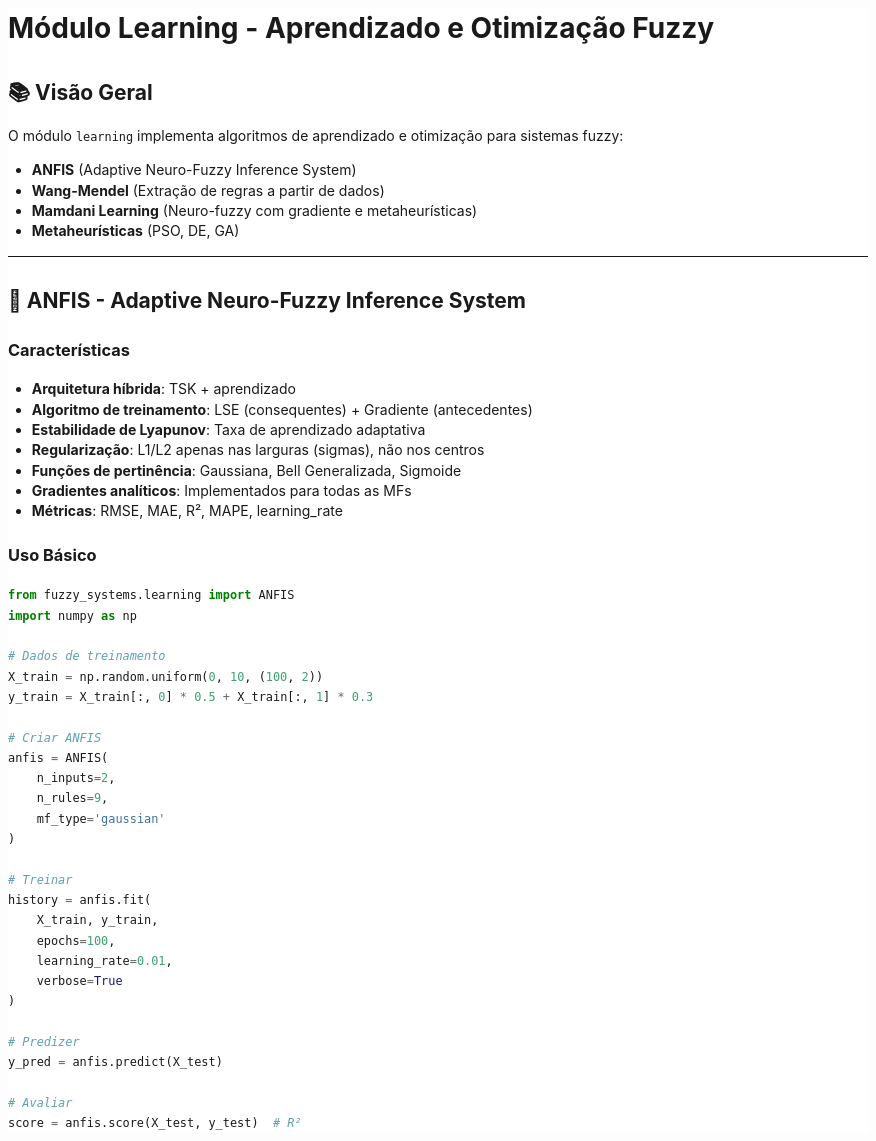 # Módulo Learning - Aprendizado e Otimização Fuzzy

## 📚 Visão Geral

O módulo `learning` implementa algoritmos de aprendizado e otimização para sistemas fuzzy:

- **ANFIS** (Adaptive Neuro-Fuzzy Inference System)
- **Wang-Mendel** (Extração de regras a partir de dados)
- **Mamdani Learning** (Neuro-fuzzy com gradiente e metaheurísticas)
- **Metaheurísticas** (PSO, DE, GA)

---

## 🧠 ANFIS - Adaptive Neuro-Fuzzy Inference System

### Características

- **Arquitetura híbrida**: TSK + aprendizado
- **Algoritmo de treinamento**: LSE (consequentes) + Gradiente (antecedentes)
- **Estabilidade de Lyapunov**: Taxa de aprendizado adaptativa
- **Regularização**: L1/L2 apenas nas larguras (sigmas), não nos centros
- **Funções de pertinência**: Gaussiana, Bell Generalizada, Sigmoide
- **Gradientes analíticos**: Implementados para todas as MFs
- **Métricas**: RMSE, MAE, R², MAPE, learning_rate

### Uso Básico

```python
from fuzzy_systems.learning import ANFIS
import numpy as np

# Dados de treinamento
X_train = np.random.uniform(0, 10, (100, 2))
y_train = X_train[:, 0] * 0.5 + X_train[:, 1] * 0.3

# Criar ANFIS
anfis = ANFIS(
    n_inputs=2,
    n_rules=9,
    mf_type='gaussian'
)

# Treinar
history = anfis.fit(
    X_train, y_train,
    epochs=100,
    learning_rate=0.01,
    verbose=True
)

# Predizer
y_pred = anfis.predict(X_test)

# Avaliar
score = anfis.score(X_test, y_test)  # R²
```
